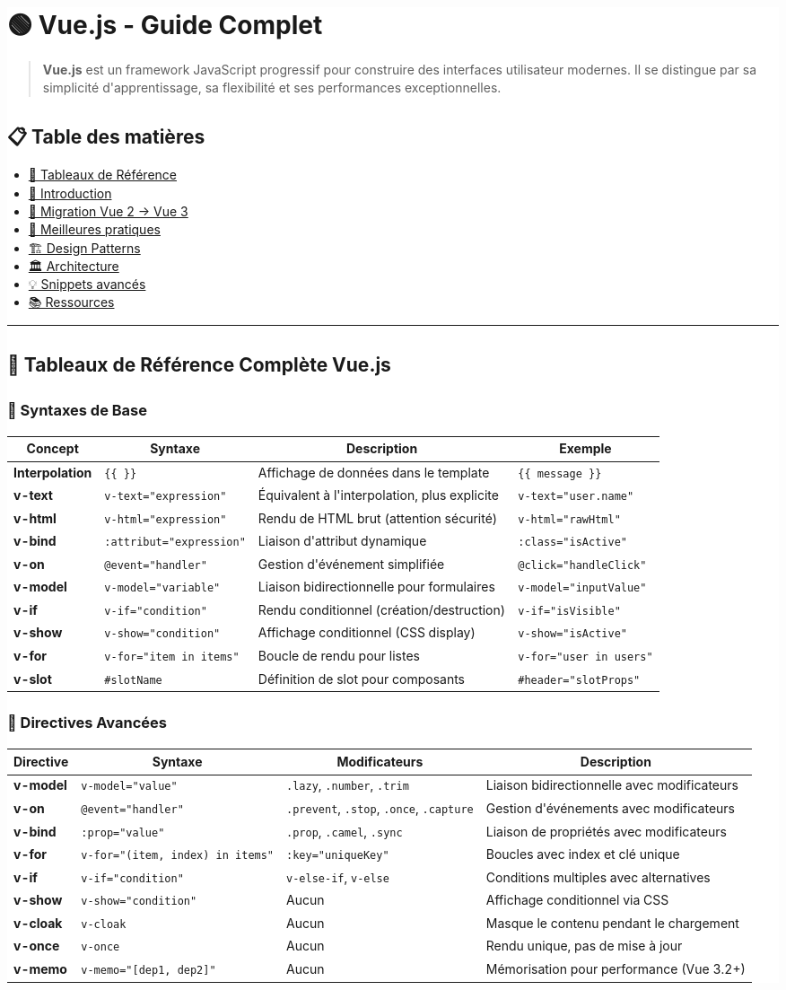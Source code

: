 # 🟢 Vue.js - Guide Complet

> **Vue.js** est un framework JavaScript progressif pour construire des interfaces utilisateur modernes. Il se distingue par sa simplicité d'apprentissage, sa flexibilité et ses performances exceptionnelles.

## 📋 Table des matières
- [🎯 Tableaux de Référence](#-tableaux-de-référence-complète-vuejs)
- [🚀 Introduction](#-introduction)
- [🔄 Migration Vue 2 → Vue 3](#-migration-vue-2--vue-3)
- [🎯 Meilleures pratiques](#-meilleures-pratiques)
- [🏗️ Design Patterns](#️-design-patterns)
- [🏛️ Architecture](#️-architecture)
- [💡 Snippets avancés](#-snippets-avancés)
- [📚 Ressources](#-ressources)

---

## 🎯 Tableaux de Référence Complète Vue.js

### 🎯 Syntaxes de Base

| Concept | Syntaxe | Description | Exemple |
|---------|---------|-------------|---------|
| **Interpolation** | `{{ }}` | Affichage de données dans le template | `{{ message }}` |
| **v-text** | `v-text="expression"` | Équivalent à l'interpolation, plus explicite | `v-text="user.name"` |
| **v-html** | `v-html="expression"` | Rendu de HTML brut (attention sécurité) | `v-html="rawHtml"` |
| **v-bind** | `:attribut="expression"` | Liaison d'attribut dynamique | `:class="isActive"` |
| **v-on** | `@event="handler"` | Gestion d'événement simplifiée | `@click="handleClick"` |
| **v-model** | `v-model="variable"` | Liaison bidirectionnelle pour formulaires | `v-model="inputValue"` |
| **v-if** | `v-if="condition"` | Rendu conditionnel (création/destruction) | `v-if="isVisible"` |
| **v-show** | `v-show="condition"` | Affichage conditionnel (CSS display) | `v-show="isActive"` |
| **v-for** | `v-for="item in items"` | Boucle de rendu pour listes | `v-for="user in users"` |
| **v-slot** | `#slotName` | Définition de slot pour composants | `#header="slotProps"` |

### 🔧 Directives Avancées

| Directive | Syntaxe | Modificateurs | Description |
|-----------|---------|---------------|-------------|
| **v-model** | `v-model="value"` | `.lazy`, `.number`, `.trim` | Liaison bidirectionnelle avec modificateurs |
| **v-on** | `@event="handler"` | `.prevent`, `.stop`, `.once`, `.capture` | Gestion d'événements avec modificateurs |
| **v-bind** | `:prop="value"` | `.prop`, `.camel`, `.sync` | Liaison de propriétés avec modificateurs |
| **v-for** | `v-for="(item, index) in items"` | `:key="uniqueKey"` | Boucles avec index et clé unique |
| **v-if** | `v-if="condition"` | `v-else-if`, `v-else` | Conditions multiples avec alternatives |
| **v-show** | `v-show="condition"` | Aucun | Affichage conditionnel via CSS |
| **v-cloak** | `v-cloak` | Aucun | Masque le contenu pendant le chargement |
| **v-once** | `v-once` | Aucun | Rendu unique, pas de mise à jour |
| **v-memo** | `v-memo="[dep1, dep2]"` | Aucun | Mémorisation pour performance (Vue 3.2+) |
